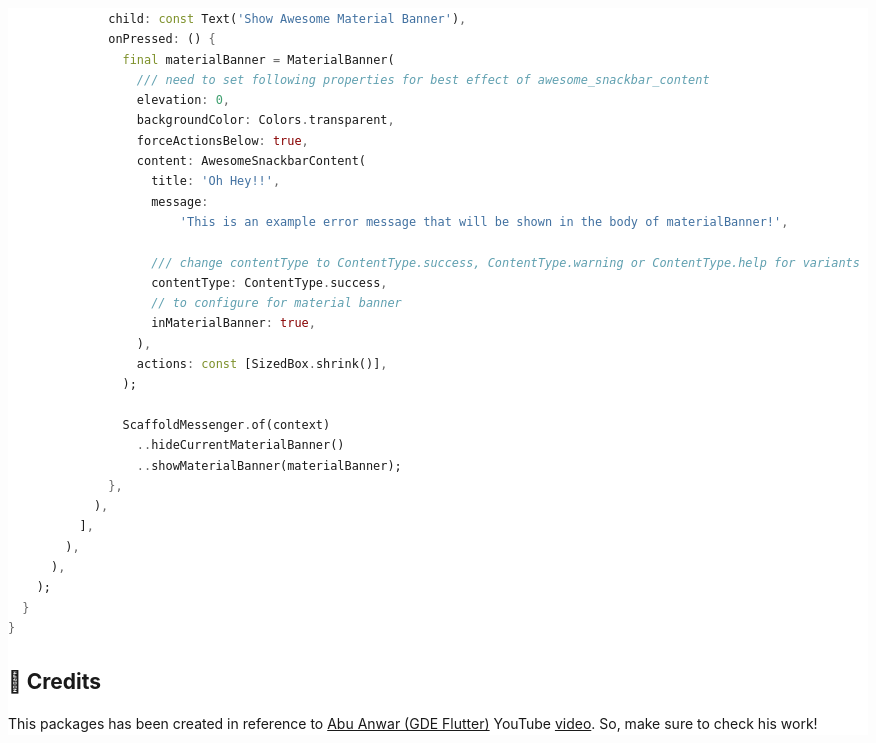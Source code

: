 ```dart
              child: const Text('Show Awesome Material Banner'),
              onPressed: () {
                final materialBanner = MaterialBanner(
                  /// need to set following properties for best effect of awesome_snackbar_content
                  elevation: 0,
                  backgroundColor: Colors.transparent,
                  forceActionsBelow: true,
                  content: AwesomeSnackbarContent(
                    title: 'Oh Hey!!',
                    message:
                        'This is an example error message that will be shown in the body of materialBanner!',

                    /// change contentType to ContentType.success, ContentType.warning or ContentType.help for variants
                    contentType: ContentType.success,
                    // to configure for material banner
                    inMaterialBanner: true,
                  ),
                  actions: const [SizedBox.shrink()],
                );

                ScaffoldMessenger.of(context)
                  ..hideCurrentMaterialBanner()
                  ..showMaterialBanner(materialBanner);
              },
            ),
          ],
        ),
      ),
    );
  }
}
```

## 🧑 Credits
This packages has been created in reference to [Abu Anwar (GDE Flutter)][abuanwar] YouTube [video][ytvideo]. So, make sure to check his work!

[abuanwar]: https://github.com/abuanwar072
[ytvideo]: https://www.youtube.com/watch?v=UWXC0DHIIfQ&ab_channel=TheFlutterWay
